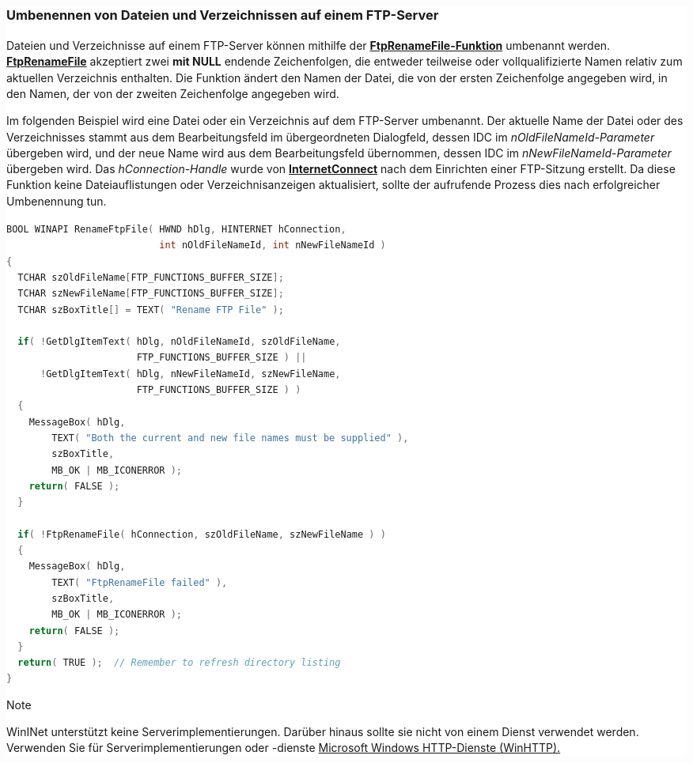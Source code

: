 

### <a name="renaming-files-and-directories-on-an-ftp-server"></a>Umbenennen von Dateien und Verzeichnissen auf einem FTP-Server

Dateien und Verzeichnisse auf einem FTP-Server können mithilfe der [**FtpRenameFile-Funktion**](/windows/desktop/api/Wininet/nf-wininet-ftprenamefilea) umbenannt werden. [**FtpRenameFile**](/windows/desktop/api/Wininet/nf-wininet-ftprenamefilea) akzeptiert zwei **mit NULL** endende Zeichenfolgen, die entweder teilweise oder vollqualifizierte Namen relativ zum aktuellen Verzeichnis enthalten. Die Funktion ändert den Namen der Datei, die von der ersten Zeichenfolge angegeben wird, in den Namen, der von der zweiten Zeichenfolge angegeben wird.

Im folgenden Beispiel wird eine Datei oder ein Verzeichnis auf dem FTP-Server umbenannt. Der aktuelle Name der Datei oder des Verzeichnisses stammt aus dem Bearbeitungsfeld im übergeordneten Dialogfeld, dessen IDC im *nOldFileNameId-Parameter* übergeben wird, und der neue Name wird aus dem Bearbeitungsfeld übernommen, dessen IDC im *nNewFileNameId-Parameter* übergeben wird. Das *hConnection-Handle* wurde von [**InternetConnect**](/windows/desktop/api/Wininet/nf-wininet-internetconnecta) nach dem Einrichten einer FTP-Sitzung erstellt. Da diese Funktion keine Dateiauflistungen oder Verzeichnisanzeigen aktualisiert, sollte der aufrufende Prozess dies nach erfolgreicher Umbenennung tun.


```C++
BOOL WINAPI RenameFtpFile( HWND hDlg, HINTERNET hConnection,
                           int nOldFileNameId, int nNewFileNameId )
{
  TCHAR szOldFileName[FTP_FUNCTIONS_BUFFER_SIZE];
  TCHAR szNewFileName[FTP_FUNCTIONS_BUFFER_SIZE];
  TCHAR szBoxTitle[] = TEXT( "Rename FTP File" );

  if( !GetDlgItemText( hDlg, nOldFileNameId, szOldFileName,
                       FTP_FUNCTIONS_BUFFER_SIZE ) ||
      !GetDlgItemText( hDlg, nNewFileNameId, szNewFileName,
                       FTP_FUNCTIONS_BUFFER_SIZE ) )
  {
    MessageBox( hDlg,
        TEXT( "Both the current and new file names must be supplied" ),
        szBoxTitle, 
        MB_OK | MB_ICONERROR );
    return( FALSE );
  }

  if( !FtpRenameFile( hConnection, szOldFileName, szNewFileName ) )
  {
    MessageBox( hDlg,
        TEXT( "FtpRenameFile failed" ),
        szBoxTitle, 
        MB_OK | MB_ICONERROR );
    return( FALSE );
  }
  return( TRUE );  // Remember to refresh directory listing
}
```



> [!Note]  
> WinINet unterstützt keine Serverimplementierungen. Darüber hinaus sollte sie nicht von einem Dienst verwendet werden. Verwenden Sie für Serverimplementierungen oder -dienste [Microsoft Windows HTTP-Dienste (WinHTTP).](/windows/desktop/WinHttp/winhttp-start-page)

 

 

 
